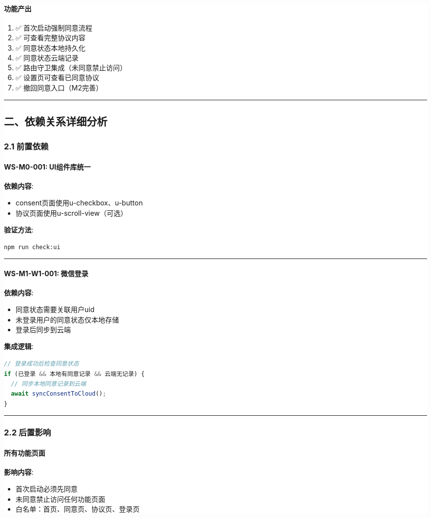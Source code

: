 #### 功能产出

1. ✅ 首次启动强制同意流程
2. ✅ 可查看完整协议内容
3. ✅ 同意状态本地持久化
4. ✅ 同意状态云端记录
5. ✅ 路由守卫集成（未同意禁止访问）
6. ✅ 设置页可查看已同意协议
7. ✅ 撤回同意入口（M2完善）

---

## 二、依赖关系详细分析

### 2.1 前置依赖

#### WS-M0-001: UI组件库统一

**依赖内容**:
- consent页面使用u-checkbox、u-button
- 协议页面使用u-scroll-view（可选）

**验证方法**:
```bash
npm run check:ui
```

---

#### WS-M1-W1-001: 微信登录

**依赖内容**:
- 同意状态需要关联用户uid
- 未登录用户的同意状态仅本地存储
- 登录后同步到云端

**集成逻辑**:
```javascript
// 登录成功后检查同意状态
if (已登录 && 本地有同意记录 && 云端无记录) {
  // 同步本地同意记录到云端
  await syncConsentToCloud();
}
```

---

### 2.2 后置影响

#### 所有功能页面

**影响内容**:
- 首次启动必须先同意
- 未同意禁止访问任何功能页面
- 白名单：首页、同意页、协议页、登录页
